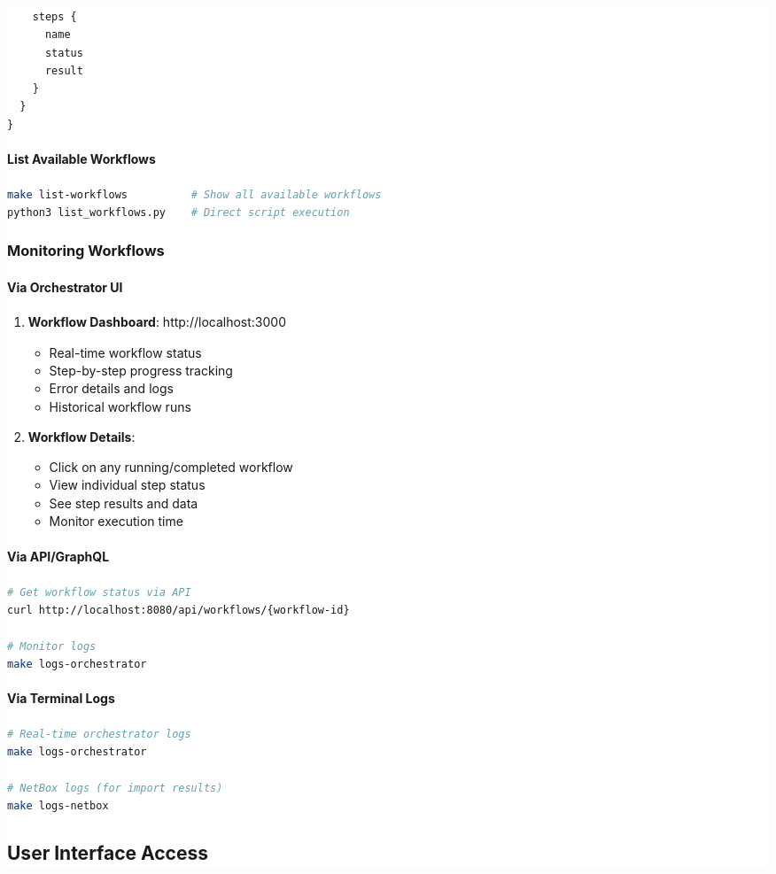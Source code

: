 ```graphql
    steps {
      name
      status
      result
    }
  }
}
```

#### List Available Workflows

```bash
make list-workflows          # Show all available workflows
python3 list_workflows.py    # Direct script execution
```

### Monitoring Workflows

#### Via Orchestrator UI

1. **Workflow Dashboard**: http://localhost:3000
   - Real-time workflow status
   - Step-by-step progress tracking
   - Error details and logs
   - Historical workflow runs

2. **Workflow Details**:
   - Click on any running/completed workflow
   - View individual step status
   - See step results and data
   - Monitor execution time

#### Via API/GraphQL

```bash
# Get workflow status via API
curl http://localhost:8080/api/workflows/{workflow-id}

# Monitor logs
make logs-orchestrator
```

#### Via Terminal Logs

```bash
# Real-time orchestrator logs
make logs-orchestrator

# NetBox logs (for import results)
make logs-netbox
```

## User Interface Access
